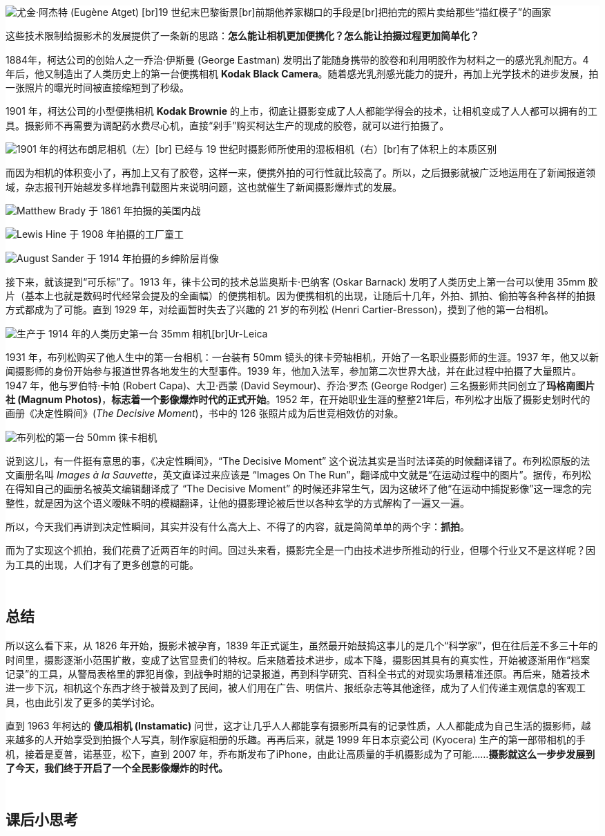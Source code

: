 ![](https://static001.geekbang.org/resource/image/fb/71/fbb0832fbc54213de81183ca1c60b371.jpg?wh=455%2A570 "尤金·阿杰特 (Eugène Atget) [br]19 世纪末巴黎街景[br]前期他养家糊口的手段是[br]把拍完的照片卖给那些“描红模子”的画家")

这些技术限制给摄影术的发展提供了一条新的思路：**怎么能让相机更加便携化？怎么能让拍摄过程更加简单化？**

1884年，柯达公司的创始人之一乔治·伊斯曼 (George Eastman) 发明出了能随身携带的胶卷和利用明胶作为材料之一的感光乳剂配方。4 年后，他又制造出了人类历史上的第一台便携相机 **Kodak Black Camera**。随着感光乳剂感光能力的提升，再加上光学技术的进步发展，拍一张照片的曝光时间被直接缩短到了秒级。

1901 年，柯达公司的小型便携相机 **Kodak Brownie** 的上市，彻底让摄影变成了人人都能学得会的技术，让相机变成了人人都可以拥有的工具。摄影师不再需要为调配药水费尽心机，直接“剁手”购买柯达生产的现成的胶卷，就可以进行拍摄了。

![](https://static001.geekbang.org/resource/image/53/ba/531193acd32d9420dce7bcce73a8feba.jpg?wh=4500%2A1960 "1901 年的柯达布朗尼相机（左）[br] 已经与 19 世纪时摄影师所使用的湿板相机（右）[br]有了体积上的本质区别")

而因为相机的体积变小了，再加上又有了胶卷，这样一来，便携外拍的可行性就比较高了。所以，之后摄影就被广泛地运用在了新闻报道领域，杂志报刊开始越发多样地靠刊载图片来说明问题，这也就催生了新闻摄影爆炸式的发展。

![](https://static001.geekbang.org/resource/image/40/cd/40361ed97e1e3dd061d282362b5133cd.jpg?wh=1600%2A1222 "Matthew Brady 于 1861 年拍摄的美国内战")

![](https://static001.geekbang.org/resource/image/4f/82/4f6c8c14a7afe9175c44aebdcd191d82.jpg?wh=720%2A502 "Lewis Hine 于 1908 年拍摄的工厂童工")

![](https://static001.geekbang.org/resource/image/69/9e/69a5bcece5cf0b4310b8e905a7655e9e.jpg?wh=1090%2A1536 "August Sander 于 1914 年拍摄的乡绅阶层肖像")

接下来，就该提到“可乐标”了。1913 年，徕卡公司的技术总监奥斯卡·巴纳客 (Oskar Barnack) 发明了人类历史上第一台可以使用 35mm 胶片（基本上也就是数码时代经常会提及的全画幅）的便携相机。因为便携相机的出现，让随后十几年，外拍、抓拍、偷拍等各种各样的拍摄方式都成为了可能。直到 1929 年，对绘画暂时失去了兴趣的 21 岁的布列松 (Henri Cartier-Bresson)，摸到了他的第一台相机。

![](https://static001.geekbang.org/resource/image/16/a0/16a6ae3f09eed7366e2887de9b71e1a0.jpg?wh=1200%2A894 "生产于 1914 年的人类历史第一台 35mm 相机[br]Ur-Leica")

1931 年，布列松购买了他人生中的第一台相机：一台装有 50mm 镜头的徕卡旁轴相机，开始了一名职业摄影师的生涯。1937 年，他又以新闻摄影师的身份开始参与报道世界各地发生的大型事件。1939 年，他加入法军，参加第二次世界大战，并在此过程中拍摄了大量照片。1947 年，他与罗伯特·卡帕 (Robert Capa)、大卫·西蒙 (David Seymour)、乔治·罗杰 (George Rodger) 三名摄影师共同创立了**玛格南图片社 (Magnum Photos)**，**标志着一个影像爆炸时代的正式开始**。1952 年，在开始职业生涯的整整21年后，布列松才出版了摄影史划时代的画册《决定性瞬间》(*The Decisive Moment*)，书中的 126 张照片成为后世竞相效仿的对象。

![](https://static001.geekbang.org/resource/image/4a/a4/4a8cc290946f1938eabf84a94c9fcfa4.jpg?wh=1024%2A862 "布列松的第一台 50mm 徕卡相机")

说到这儿，有一件挺有意思的事，《决定性瞬间》，“The Decisive Moment” 这个说法其实是当时法译英的时候翻译错了。布列松原版的法文画册名叫 *Images à la Sauvette*，英文直译过来应该是 “Images On The Run”，翻译成中文就是“在运动过程中的图片”。据传，布列松在得知自己的画册名被英文编辑翻译成了 “The Decisive Moment” 的时候还非常生气，因为这破坏了他“在运动中捕捉影像”这一理念的完整性，就是因为这个语义暧昧不明的模糊翻译，让他的摄影理论被后世以各种玄学的方式解构了一遍又一遍。

所以，今天我们再讲到决定性瞬间，其实并没有什么高大上、不得了的内容，就是简简单单的两个字：**抓拍**。

而为了实现这个抓拍，我们花费了近两百年的时间。回过头来看，摄影完全是一门由技术进步所推动的行业，但哪个行业又不是这样呢？因为工具的出现，人们才有了更多创意的可能。  
　

## 总结

所以这么看下来，从 1826 年开始，摄影术被孕育，1839 年正式诞生，虽然最开始鼓捣这事儿的是几个“科学家”，但在往后差不多三十年的时间里，摄影逐渐小范围扩散，变成了达官显贵们的特权。后来随着技术进步，成本下降，摄影因其具有的真实性，开始被逐渐用作“档案记录”的工具，从警局表格里的罪犯肖像，到战争时期的记录报道，再到科学研究、百科全书式的对现实场景精准还原。再后来，随着技术进一步下沉，相机这个东西才终于被普及到了民间，被人们用在广告、明信片、报纸杂志等其他途径，成为了人们传递主观信息的客观工具，也由此引发了更多的美学讨论。

直到 1963 年柯达的 **傻瓜相机 (Instamatic)** 问世，这才让几乎人人都能享有摄影所具有的记录性质，人人都能成为自己生活的摄影师，越来越多的人开始享受到拍摄个人写真，制作家庭相册的乐趣。再再后来，就是 1999 年日本京瓷公司 (Kyocera) 生产的第一部带相机的手机，接着是夏普，诺基亚，松下，直到 2007 年，乔布斯发布了iPhone，由此让高质量的手机摄影成为了可能……**摄影就这么一步步发展到了今天，我们终于开启了一个全民影像爆炸的时代。**  
　

## 课后小思考
